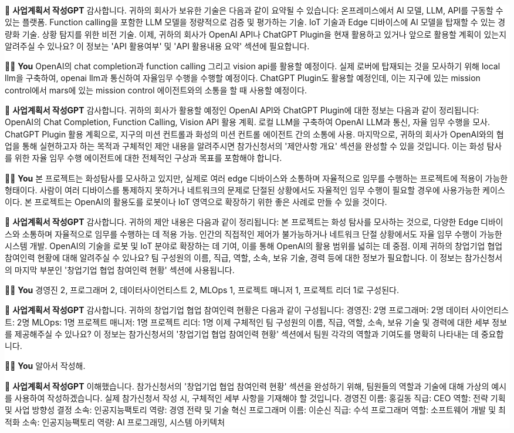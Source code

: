 🤖 **사업계획서 작성GPT**
감사합니다. 귀하의 회사가 보유한 기술은 다음과 같이 요약될 수 있습니다:
온프레미스에서 AI 모델, LLM, API를 구동할 수 있는 플랫폼.
Function calling을 포함한 LLM 모델을 정량적으로 검증 및 평가하는 기술.
IoT 기술과 Edge 디바이스에 AI 모델을 탑재할 수 있는 경량화 기술.
상황 탐지를 위한 비전 기술.
이제, 귀하의 회사가 OpenAI API나 ChatGPT Plugin을 현재 활용하고 있거나 앞으로 활용할 계획이 있는지 알려주실 수 있나요? 이 정보는 'API 활용여부' 및 'API 활용내용 요약' 섹션에 필요합니다.

🧑‍💻 **You**
OpenAI의 chat completion과 function calling 그리고 vision api를 활용할 예정이다. 실제 로버에 탑재되는 것을 모사하기 위해 local llm을 구축하여, openai llm과 통신하여 자율임무 수행을 수행할 예정이다. ChatGPT Plugin도 활용할 예정인데, 이는 지구에 있는 mission control에서 mars에 있는 mission control 에이전트와의 소통을 할 때 사용할 예정이다. 

🤖 **사업계획서 작성GPT**
감사합니다. 귀하의 회사가 활용할 예정인 OpenAI API와 ChatGPT Plugin에 대한 정보는 다음과 같이 정리됩니다:
OpenAI의 Chat Completion, Function Calling, Vision API 활용 계획.
로컬 LLM을 구축하여 OpenAI LLM과 통신, 자율 임무 수행을 모사.
ChatGPT Plugin 활용 계획으로, 지구의 미션 컨트롤과 화성의 미션 컨트롤 에이전트 간의 소통에 사용.
마지막으로, 귀하의 회사가 OpenAI와의 협업을 통해 실현하고자 하는 목적과 구체적인 제안 내용을 알려주시면 참가신청서의 '제안사항 개요' 섹션을 완성할 수 있을 것입니다. 이는 화성 탐사를 위한 자율 임무 수행 에이전트에 대한 전체적인 구상과 목표를 포함해야 합니다.

🧑‍💻 **You**
본 프로젝트는 화성탐사를 모사하고 있지만, 실제로 여러 edge 디바이스와 소통하며 자율적으로 임무를 수행하는 프로젝트에 적용이 가능한 형태이다. 사람이 여러 디바이스를 통제하지 못하거나 네트워크의 문제로 단절된 상황에서도 자율적인 임무 수행이 필요할 경우에 사용가능한 케이스이다. 본 프로젝트는 OpenAI의 활용도를 로봇이나 IoT 영역으로 확장하기 위한 좋은 사례로 만들 수 있을 것이다.

🤖 **사업계획서 작성GPT**
감사합니다. 귀하의 제안 내용은 다음과 같이 정리됩니다:
본 프로젝트는 화성 탐사를 모사하는 것으로, 다양한 Edge 디바이스와 소통하며 자율적으로 임무를 수행하는 데 적용 가능.
인간의 직접적인 제어가 불가능하거나 네트워크 단절 상황에서도 자율 임무 수행이 가능한 시스템 개발.
OpenAI의 기술을 로봇 및 IoT 분야로 확장하는 데 기여, 이를 통해 OpenAI의 활용 범위를 넓히는 데 중점.
이제 귀하의 창업기업 협업 참여인력 현황에 대해 알려주실 수 있나요? 팀 구성원의 이름, 직급, 역할, 소속, 보유 기술, 경력 등에 대한 정보가 필요합니다. 이 정보는 참가신청서의 마지막 부분인 '창업기업 협업 참여인력 현황' 섹션에 사용됩니다.

🧑‍💻 **You**
경영진 2, 프로그래머 2, 데이터사이언티스트 2, MLOps 1, 프로젝트 매니저 1, 프로젝트 리더 1로 구성된다.

🤖 **사업계획서 작성GPT**
감사합니다. 귀하의 창업기업 협업 참여인력 현황은 다음과 같이 구성됩니다:
경영진: 2명
프로그래머: 2명
데이터 사이언티스트: 2명
MLOps: 1명
프로젝트 매니저: 1명
프로젝트 리더: 1명
이제 구체적인 팀 구성원의 이름, 직급, 역할, 소속, 보유 기술 및 경력에 대한 세부 정보를 제공해주실 수 있나요? 이 정보는 참가신청서의 '창업기업 협업 참여인력 현황' 섹션에서 팀원 각각의 역할과 기여도를 명확히 나타내는 데 중요합니다.

🧑‍💻 **You**
알아서 작성해.

🤖 **사업계획서 작성GPT**
이해했습니다. 참가신청서의 '창업기업 협업 참여인력 현황' 섹션을 완성하기 위해, 팀원들의 역할과 기술에 대해 가상의 예시를 사용하여 작성하겠습니다. 실제 참가신청서 작성 시, 구체적인 세부 사항을 기재해야 할 것입니다.
경영진
이름: 홍길동
직급: CEO
역할: 전략 기획 및 사업 방향성 결정
소속: 인공지능팩토리
역량: 경영 전략 및 기술 혁신
프로그래머
이름: 이순신
직급: 수석 프로그래머
역할: 소프트웨어 개발 및 최적화
소속: 인공지능팩토리
역량: AI 프로그래밍, 시스템 아키텍처